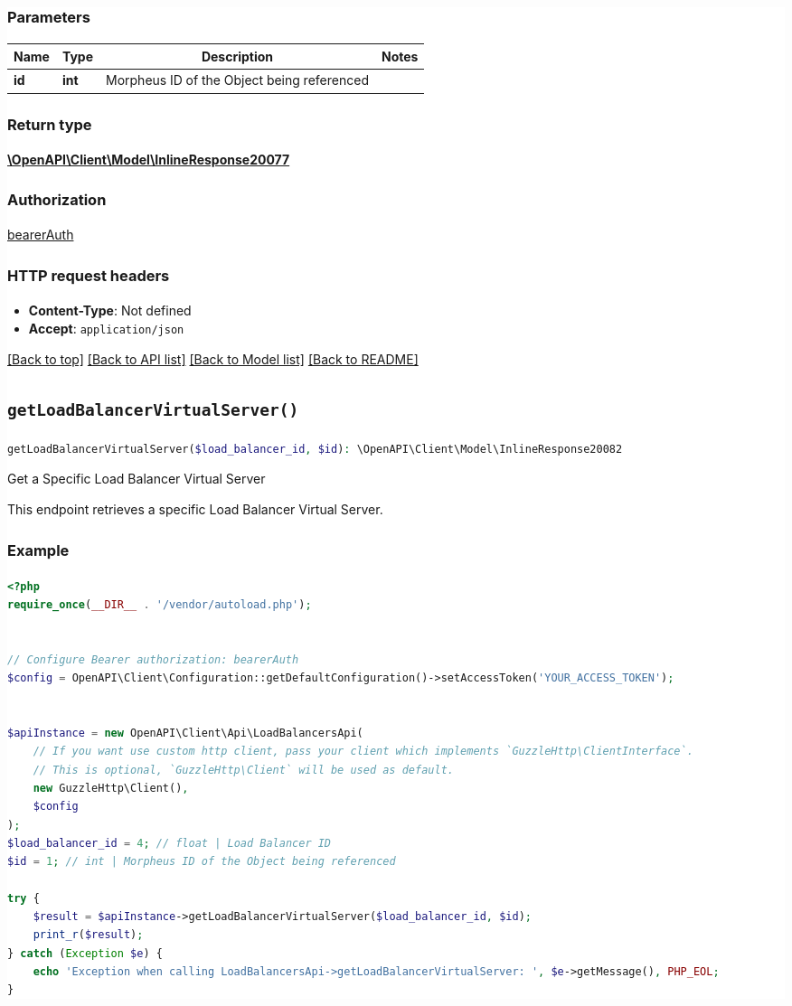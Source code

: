 ### Parameters

Name | Type | Description  | Notes
------------- | ------------- | ------------- | -------------
 **id** | **int**| Morpheus ID of the Object being referenced |

### Return type

[**\OpenAPI\Client\Model\InlineResponse20077**](../Model/InlineResponse20077.md)

### Authorization

[bearerAuth](../../README.md#bearerAuth)

### HTTP request headers

- **Content-Type**: Not defined
- **Accept**: `application/json`

[[Back to top]](#) [[Back to API list]](../../README.md#endpoints)
[[Back to Model list]](../../README.md#models)
[[Back to README]](../../README.md)

## `getLoadBalancerVirtualServer()`

```php
getLoadBalancerVirtualServer($load_balancer_id, $id): \OpenAPI\Client\Model\InlineResponse20082
```

Get a Specific Load Balancer Virtual Server

This endpoint retrieves a specific Load Balancer Virtual Server.

### Example

```php
<?php
require_once(__DIR__ . '/vendor/autoload.php');


// Configure Bearer authorization: bearerAuth
$config = OpenAPI\Client\Configuration::getDefaultConfiguration()->setAccessToken('YOUR_ACCESS_TOKEN');


$apiInstance = new OpenAPI\Client\Api\LoadBalancersApi(
    // If you want use custom http client, pass your client which implements `GuzzleHttp\ClientInterface`.
    // This is optional, `GuzzleHttp\Client` will be used as default.
    new GuzzleHttp\Client(),
    $config
);
$load_balancer_id = 4; // float | Load Balancer ID
$id = 1; // int | Morpheus ID of the Object being referenced

try {
    $result = $apiInstance->getLoadBalancerVirtualServer($load_balancer_id, $id);
    print_r($result);
} catch (Exception $e) {
    echo 'Exception when calling LoadBalancersApi->getLoadBalancerVirtualServer: ', $e->getMessage(), PHP_EOL;
}
```

